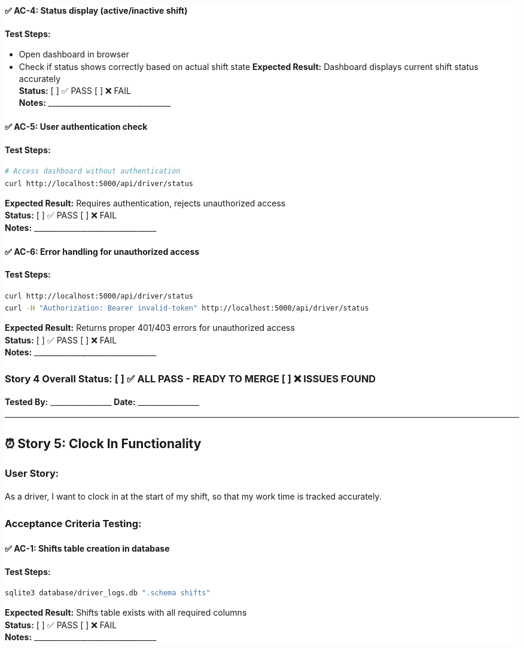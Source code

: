 #### **✅ AC-4: Status display (active/inactive shift)**
**Test Steps:**
- Open dashboard in browser
- Check if status shows correctly based on actual shift state
**Expected Result:** Dashboard displays current shift status accurately  
**Status:** [ ] ✅ PASS [ ] ❌ FAIL  
**Notes:** ________________________________

#### **✅ AC-5: User authentication check**
**Test Steps:**
```bash
# Access dashboard without authentication
curl http://localhost:5000/api/driver/status
```
**Expected Result:** Requires authentication, rejects unauthorized access  
**Status:** [ ] ✅ PASS [ ] ❌ FAIL  
**Notes:** ________________________________

#### **✅ AC-6: Error handling for unauthorized access**
**Test Steps:**
```bash
curl http://localhost:5000/api/driver/status
curl -H "Authorization: Bearer invalid-token" http://localhost:5000/api/driver/status
```
**Expected Result:** Returns proper 401/403 errors for unauthorized access  
**Status:** [ ] ✅ PASS [ ] ❌ FAIL  
**Notes:** ________________________________

### **Story 4 Overall Status:** [ ] ✅ ALL PASS - READY TO MERGE [ ] ❌ ISSUES FOUND  
**Tested By:** ________________ **Date:** ________________

---

## ⏰ **Story 5: Clock In Functionality**

### **User Story:**
As a driver, I want to clock in at the start of my shift, so that my work time is tracked accurately.

### **Acceptance Criteria Testing:**

#### **✅ AC-1: Shifts table creation in database**
**Test Steps:**
```bash
sqlite3 database/driver_logs.db ".schema shifts"
```
**Expected Result:** Shifts table exists with all required columns  
**Status:** [ ] ✅ PASS [ ] ❌ FAIL  
**Notes:** ________________________________
